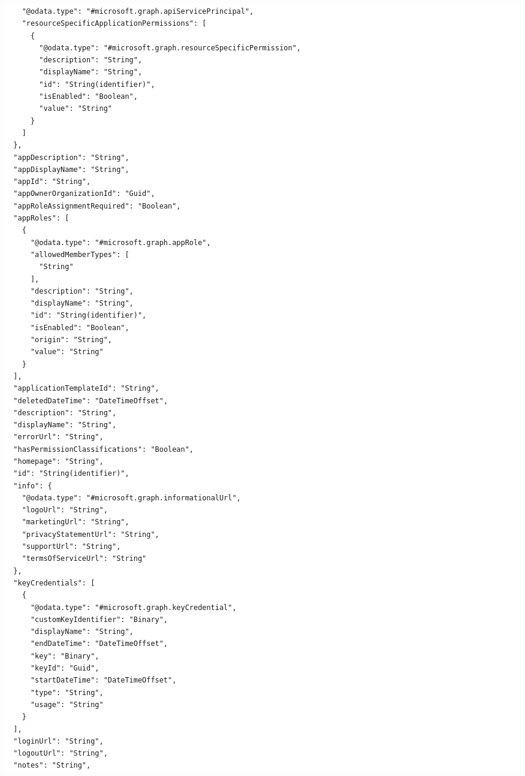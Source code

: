 ```http
    "@odata.type": "#microsoft.graph.apiServicePrincipal",
    "resourceSpecificApplicationPermissions": [
      {
        "@odata.type": "#microsoft.graph.resourceSpecificPermission",
        "description": "String",
        "displayName": "String",
        "id": "String(identifier)",
        "isEnabled": "Boolean",
        "value": "String"
      }
    ]
  },
  "appDescription": "String",
  "appDisplayName": "String",
  "appId": "String",
  "appOwnerOrganizationId": "Guid",
  "appRoleAssignmentRequired": "Boolean",
  "appRoles": [
    {
      "@odata.type": "#microsoft.graph.appRole",
      "allowedMemberTypes": [
        "String"
      ],
      "description": "String",
      "displayName": "String",
      "id": "String(identifier)",
      "isEnabled": "Boolean",
      "origin": "String",
      "value": "String"
    }
  ],
  "applicationTemplateId": "String",
  "deletedDateTime": "DateTimeOffset",
  "description": "String",
  "displayName": "String",
  "errorUrl": "String",
  "hasPermissionClassifications": "Boolean",
  "homepage": "String",
  "id": "String(identifier)",
  "info": {
    "@odata.type": "#microsoft.graph.informationalUrl",
    "logoUrl": "String",
    "marketingUrl": "String",
    "privacyStatementUrl": "String",
    "supportUrl": "String",
    "termsOfServiceUrl": "String"
  },
  "keyCredentials": [
    {
      "@odata.type": "#microsoft.graph.keyCredential",
      "customKeyIdentifier": "Binary",
      "displayName": "String",
      "endDateTime": "DateTimeOffset",
      "key": "Binary",
      "keyId": "Guid",
      "startDateTime": "DateTimeOffset",
      "type": "String",
      "usage": "String"
    }
  ],
  "loginUrl": "String",
  "logoutUrl": "String",
  "notes": "String",
```